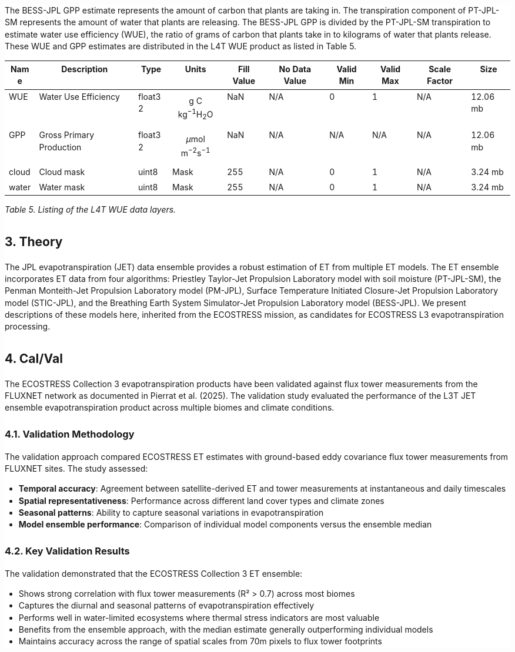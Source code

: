 The BESS-JPL GPP estimate represents the amount of carbon that plants are taking in. The transpiration component of PT-JPL-SM represents the amount of water that plants are releasing. The BESS-JPL GPP is divided by the PT-JPL-SM transpiration to estimate water use efficiency (WUE), the ratio of grams of carbon that plants take in to kilograms of water that plants release. These WUE and GPP estimates are distributed in the L4T WUE product as listed in Table 5.

| **Name** | **Description** | **Type** | **Units** | **Fill Value** | **No Data Value** | **Valid Min** | **Valid Max** | **Scale Factor** |**Size** |
| --- | --- | --- | --- | --- | --- | --- | --- | --- | -- |
| WUE | Water Use Efficiency | float32 | $$\text{g C kg}^{-1} \text{H}_2\text{O}$$ | NaN | N/A | 0 | 1 | N/A | 12.06 mb |
| GPP | Gross Primary Production | float32 | $$\mu\text{mol m}^{-2} \text{s}^{-1}$$ | NaN | N/A | N/A | N/A | N/A | 12.06 mb |
| cloud | Cloud mask | uint8 | Mask | 255 | N/A | 0 | 1 | N/A | 3.24 mb |
| water | Water mask | uint8 | Mask | 255 | N/A | 0 | 1 | N/A | 3.24 mb |

*Table 5. Listing of the L4T WUE data layers.*

## 3. Theory

The JPL evapotranspiration (JET) data ensemble provides a robust estimation of ET from multiple ET models. The ET ensemble incorporates ET data from four algorithms: Priestley Taylor-Jet Propulsion Laboratory model with soil moisture (PT-JPL-SM), the Penman Monteith-Jet Propulsion Laboratory model (PM-JPL), Surface Temperature Initiated Closure-Jet Propulsion Laboratory model (STIC-JPL), and the Breathing Earth System Simulator-Jet Propulsion Laboratory model (BESS-JPL). We present descriptions of these models here, inherited from the ECOSTRESS mission, as candidates for ECOSTRESS L3 evapotranspiration processing.

## 4. Cal/Val

The ECOSTRESS Collection 3 evapotranspiration products have been validated against flux tower measurements from the FLUXNET network as documented in Pierrat et al. (2025). The validation study evaluated the performance of the L3T JET ensemble evapotranspiration product across multiple biomes and climate conditions.

### 4.1. Validation Methodology

The validation approach compared ECOSTRESS ET estimates with ground-based eddy covariance flux tower measurements from FLUXNET sites. The study assessed:

- **Temporal accuracy**: Agreement between satellite-derived ET and tower measurements at instantaneous and daily timescales
- **Spatial representativeness**: Performance across different land cover types and climate zones
- **Seasonal patterns**: Ability to capture seasonal variations in evapotranspiration
- **Model ensemble performance**: Comparison of individual model components versus the ensemble median

### 4.2. Key Validation Results

The validation demonstrated that the ECOSTRESS Collection 3 ET ensemble:

- Shows strong correlation with flux tower measurements (R² > 0.7) across most biomes
- Captures the diurnal and seasonal patterns of evapotranspiration effectively
- Performs well in water-limited ecosystems where thermal stress indicators are most valuable
- Benefits from the ensemble approach, with the median estimate generally outperforming individual models
- Maintains accuracy across the range of spatial scales from 70m pixels to flux tower footprints
